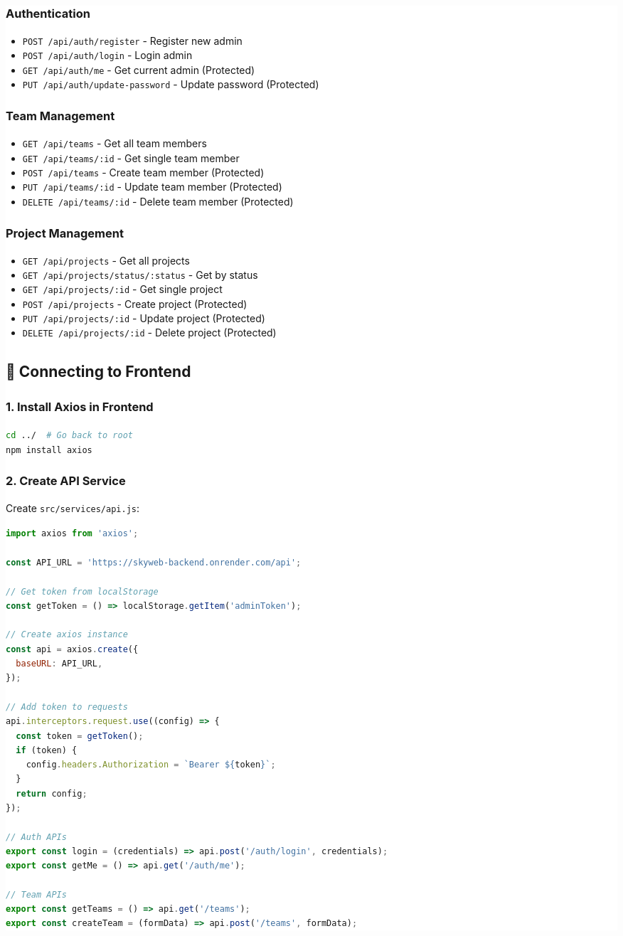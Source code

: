 ### Authentication
- `POST /api/auth/register` - Register new admin
- `POST /api/auth/login` - Login admin
- `GET /api/auth/me` - Get current admin (Protected)
- `PUT /api/auth/update-password` - Update password (Protected)

### Team Management
- `GET /api/teams` - Get all team members
- `GET /api/teams/:id` - Get single team member
- `POST /api/teams` - Create team member (Protected)
- `PUT /api/teams/:id` - Update team member (Protected)
- `DELETE /api/teams/:id` - Delete team member (Protected)

### Project Management
- `GET /api/projects` - Get all projects
- `GET /api/projects/status/:status` - Get by status
- `GET /api/projects/:id` - Get single project
- `POST /api/projects` - Create project (Protected)
- `PUT /api/projects/:id` - Update project (Protected)
- `DELETE /api/projects/:id` - Delete project (Protected)

## 🔗 Connecting to Frontend

### 1. Install Axios in Frontend

```bash
cd ../  # Go back to root
npm install axios
```

### 2. Create API Service

Create `src/services/api.js`:

```javascript
import axios from 'axios';

const API_URL = 'https://skyweb-backend.onrender.com/api';

// Get token from localStorage
const getToken = () => localStorage.getItem('adminToken');

// Create axios instance
const api = axios.create({
  baseURL: API_URL,
});

// Add token to requests
api.interceptors.request.use((config) => {
  const token = getToken();
  if (token) {
    config.headers.Authorization = `Bearer ${token}`;
  }
  return config;
});

// Auth APIs
export const login = (credentials) => api.post('/auth/login', credentials);
export const getMe = () => api.get('/auth/me');

// Team APIs
export const getTeams = () => api.get('/teams');
export const createTeam = (formData) => api.post('/teams', formData);
```
